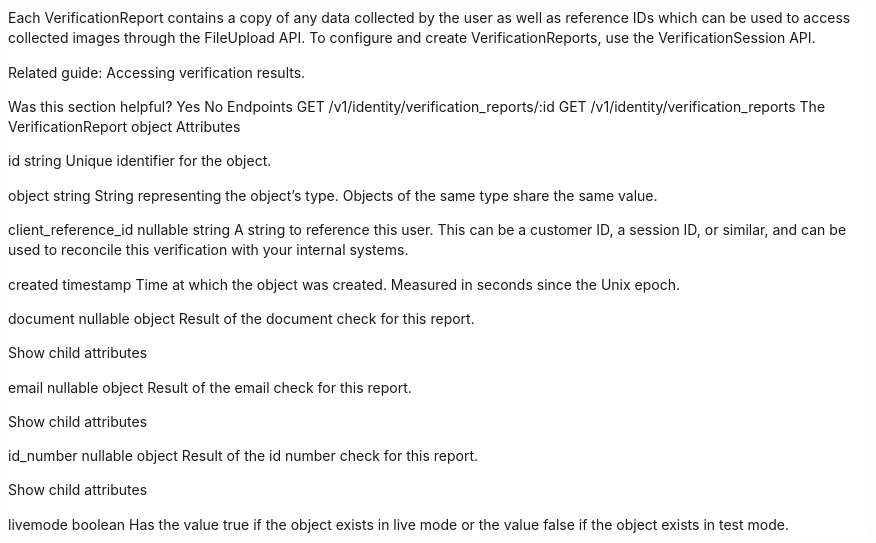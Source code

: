 Each VerificationReport contains a copy of any data collected by the user as well as reference IDs which can be used to access collected images through the FileUpload API. To configure and create VerificationReports, use the VerificationSession API.

Related guide: Accessing verification results.

Was this section helpful?
Yes
No
Endpoints
GET
/v1/identity/verification_reports/:id
GET
/v1/identity/verification_reports
The VerificationReport object 
Attributes

id
string
Unique identifier for the object.


object
string
String representing the object’s type. Objects of the same type share the same value.


client_reference_id
nullable string
A string to reference this user. This can be a customer ID, a session ID, or similar, and can be used to reconcile this verification with your internal systems.


created
timestamp
Time at which the object was created. Measured in seconds since the Unix epoch.


document
nullable object
Result of the document check for this report.

Show child attributes

email
nullable object
Result of the email check for this report.

Show child attributes

id_number
nullable object
Result of the id number check for this report.

Show child attributes

livemode
boolean
Has the value true if the object exists in live mode or the value false if the object exists in test mode.
